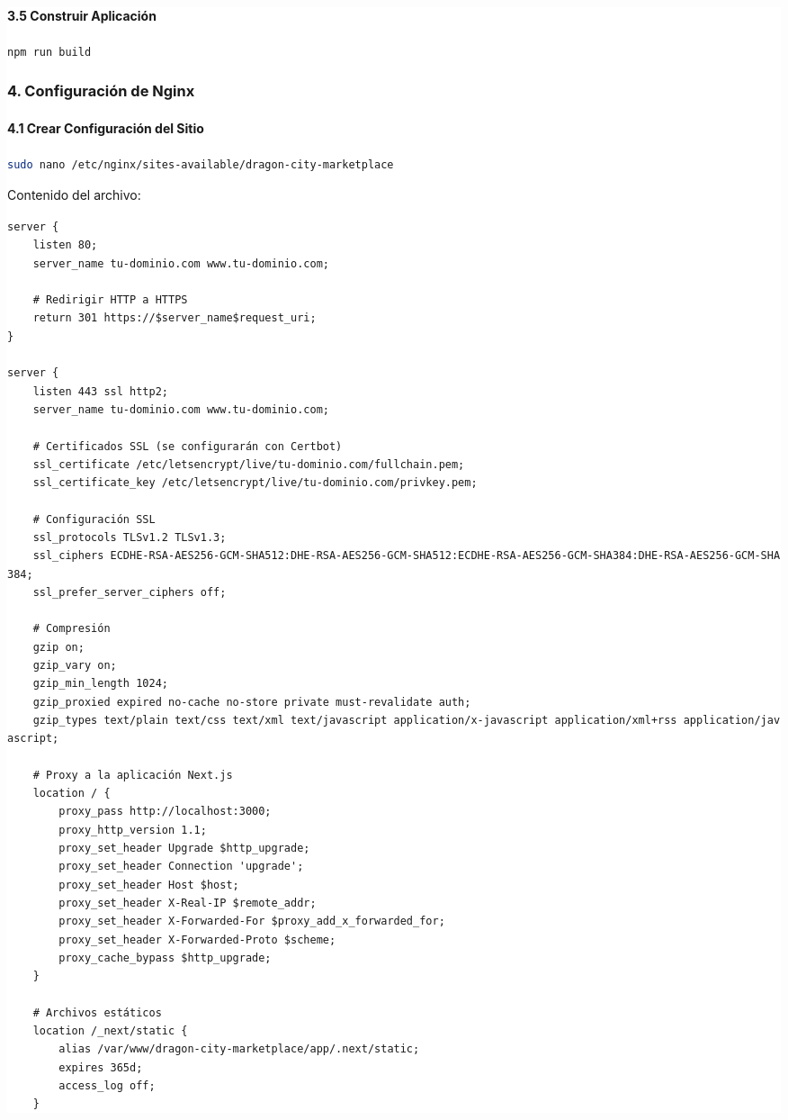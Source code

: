 #### 3.5 Construir Aplicación
```bash
npm run build
```

### 4. Configuración de Nginx

#### 4.1 Crear Configuración del Sitio
```bash
sudo nano /etc/nginx/sites-available/dragon-city-marketplace
```

Contenido del archivo:
```nginx
server {
    listen 80;
    server_name tu-dominio.com www.tu-dominio.com;

    # Redirigir HTTP a HTTPS
    return 301 https://$server_name$request_uri;
}

server {
    listen 443 ssl http2;
    server_name tu-dominio.com www.tu-dominio.com;

    # Certificados SSL (se configurarán con Certbot)
    ssl_certificate /etc/letsencrypt/live/tu-dominio.com/fullchain.pem;
    ssl_certificate_key /etc/letsencrypt/live/tu-dominio.com/privkey.pem;

    # Configuración SSL
    ssl_protocols TLSv1.2 TLSv1.3;
    ssl_ciphers ECDHE-RSA-AES256-GCM-SHA512:DHE-RSA-AES256-GCM-SHA512:ECDHE-RSA-AES256-GCM-SHA384:DHE-RSA-AES256-GCM-SHA384;
    ssl_prefer_server_ciphers off;

    # Compresión
    gzip on;
    gzip_vary on;
    gzip_min_length 1024;
    gzip_proxied expired no-cache no-store private must-revalidate auth;
    gzip_types text/plain text/css text/xml text/javascript application/x-javascript application/xml+rss application/javascript;

    # Proxy a la aplicación Next.js
    location / {
        proxy_pass http://localhost:3000;
        proxy_http_version 1.1;
        proxy_set_header Upgrade $http_upgrade;
        proxy_set_header Connection 'upgrade';
        proxy_set_header Host $host;
        proxy_set_header X-Real-IP $remote_addr;
        proxy_set_header X-Forwarded-For $proxy_add_x_forwarded_for;
        proxy_set_header X-Forwarded-Proto $scheme;
        proxy_cache_bypass $http_upgrade;
    }

    # Archivos estáticos
    location /_next/static {
        alias /var/www/dragon-city-marketplace/app/.next/static;
        expires 365d;
        access_log off;
    }

```